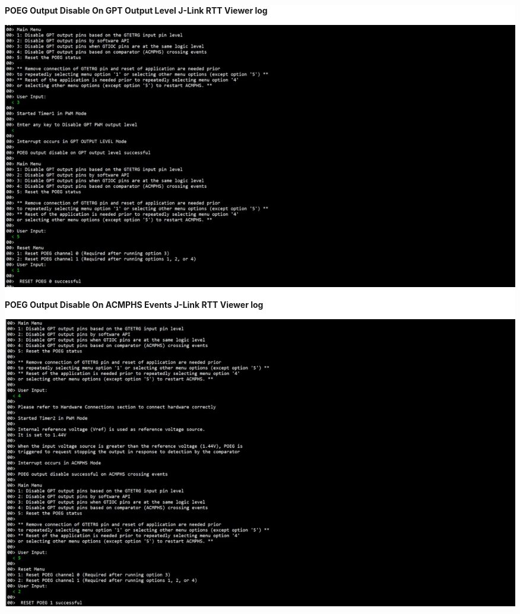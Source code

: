 	
**POEG Output Disable On GPT Output Level J-Link RTT Viewer log**

![output_disable_on_gpt_output_level_RTT_log](images/output_disable_on_gpt_output_level_RTT_log.jpg "Output Disable On GPT Output Level RTT log")
	
**POEG Output Disable On ACMPHS Events J-Link RTT Viewer log**

![output_disable_on_acmphs_events_RTT_log](images/output_disable_on_acmphs_events_RTT_log.jpg "Output Disable On ACMPHS Events RTT log")
	